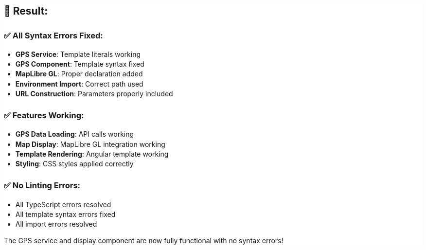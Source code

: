 ## 🚀 **Result:**

### **✅ All Syntax Errors Fixed:**
- **GPS Service**: Template literals working
- **GPS Component**: Template syntax fixed
- **MapLibre GL**: Proper declaration added
- **Environment Import**: Correct path used
- **URL Construction**: Parameters properly included

### **✅ Features Working:**
- **GPS Data Loading**: API calls working
- **Map Display**: MapLibre GL integration working
- **Template Rendering**: Angular template working
- **Styling**: CSS styles applied correctly

### **✅ No Linting Errors:**
- All TypeScript errors resolved
- All template syntax errors fixed
- All import errors resolved

The GPS service and display component are now fully functional with no syntax errors!
